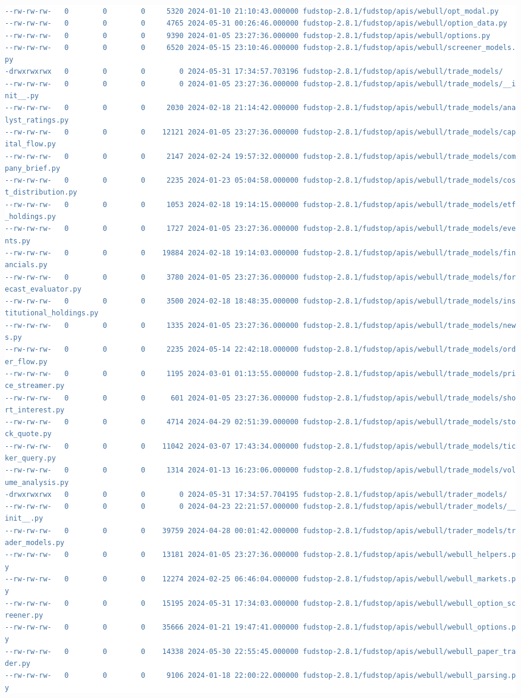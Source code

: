 ```diff
--rw-rw-rw-   0        0        0     5320 2024-01-10 21:10:43.000000 fudstop-2.8.1/fudstop/apis/webull/opt_modal.py
--rw-rw-rw-   0        0        0     4765 2024-05-31 00:26:46.000000 fudstop-2.8.1/fudstop/apis/webull/option_data.py
--rw-rw-rw-   0        0        0     9390 2024-01-05 23:27:36.000000 fudstop-2.8.1/fudstop/apis/webull/options.py
--rw-rw-rw-   0        0        0     6520 2024-05-15 23:10:46.000000 fudstop-2.8.1/fudstop/apis/webull/screener_models.py
-drwxrwxrwx   0        0        0        0 2024-05-31 17:34:57.703196 fudstop-2.8.1/fudstop/apis/webull/trade_models/
--rw-rw-rw-   0        0        0        0 2024-01-05 23:27:36.000000 fudstop-2.8.1/fudstop/apis/webull/trade_models/__init__.py
--rw-rw-rw-   0        0        0     2030 2024-02-18 21:14:42.000000 fudstop-2.8.1/fudstop/apis/webull/trade_models/analyst_ratings.py
--rw-rw-rw-   0        0        0    12121 2024-01-05 23:27:36.000000 fudstop-2.8.1/fudstop/apis/webull/trade_models/capital_flow.py
--rw-rw-rw-   0        0        0     2147 2024-02-24 19:57:32.000000 fudstop-2.8.1/fudstop/apis/webull/trade_models/company_brief.py
--rw-rw-rw-   0        0        0     2235 2024-01-23 05:04:58.000000 fudstop-2.8.1/fudstop/apis/webull/trade_models/cost_distribution.py
--rw-rw-rw-   0        0        0     1053 2024-02-18 19:14:15.000000 fudstop-2.8.1/fudstop/apis/webull/trade_models/etf_holdings.py
--rw-rw-rw-   0        0        0     1727 2024-01-05 23:27:36.000000 fudstop-2.8.1/fudstop/apis/webull/trade_models/events.py
--rw-rw-rw-   0        0        0    19884 2024-02-18 19:14:03.000000 fudstop-2.8.1/fudstop/apis/webull/trade_models/financials.py
--rw-rw-rw-   0        0        0     3780 2024-01-05 23:27:36.000000 fudstop-2.8.1/fudstop/apis/webull/trade_models/forecast_evaluator.py
--rw-rw-rw-   0        0        0     3500 2024-02-18 18:48:35.000000 fudstop-2.8.1/fudstop/apis/webull/trade_models/institutional_holdings.py
--rw-rw-rw-   0        0        0     1335 2024-01-05 23:27:36.000000 fudstop-2.8.1/fudstop/apis/webull/trade_models/news.py
--rw-rw-rw-   0        0        0     2235 2024-05-14 22:42:18.000000 fudstop-2.8.1/fudstop/apis/webull/trade_models/order_flow.py
--rw-rw-rw-   0        0        0     1195 2024-03-01 01:13:55.000000 fudstop-2.8.1/fudstop/apis/webull/trade_models/price_streamer.py
--rw-rw-rw-   0        0        0      601 2024-01-05 23:27:36.000000 fudstop-2.8.1/fudstop/apis/webull/trade_models/short_interest.py
--rw-rw-rw-   0        0        0     4714 2024-04-29 02:51:39.000000 fudstop-2.8.1/fudstop/apis/webull/trade_models/stock_quote.py
--rw-rw-rw-   0        0        0    11042 2024-03-07 17:43:34.000000 fudstop-2.8.1/fudstop/apis/webull/trade_models/ticker_query.py
--rw-rw-rw-   0        0        0     1314 2024-01-13 16:23:06.000000 fudstop-2.8.1/fudstop/apis/webull/trade_models/volume_analysis.py
-drwxrwxrwx   0        0        0        0 2024-05-31 17:34:57.704195 fudstop-2.8.1/fudstop/apis/webull/trader_models/
--rw-rw-rw-   0        0        0        0 2024-04-23 22:21:57.000000 fudstop-2.8.1/fudstop/apis/webull/trader_models/__init__.py
--rw-rw-rw-   0        0        0    39759 2024-04-28 00:01:42.000000 fudstop-2.8.1/fudstop/apis/webull/trader_models/trader_models.py
--rw-rw-rw-   0        0        0    13181 2024-01-05 23:27:36.000000 fudstop-2.8.1/fudstop/apis/webull/webull_helpers.py
--rw-rw-rw-   0        0        0    12274 2024-02-25 06:46:04.000000 fudstop-2.8.1/fudstop/apis/webull/webull_markets.py
--rw-rw-rw-   0        0        0    15195 2024-05-31 17:34:03.000000 fudstop-2.8.1/fudstop/apis/webull/webull_option_screener.py
--rw-rw-rw-   0        0        0    35666 2024-01-21 19:47:41.000000 fudstop-2.8.1/fudstop/apis/webull/webull_options.py
--rw-rw-rw-   0        0        0    14338 2024-05-30 22:55:45.000000 fudstop-2.8.1/fudstop/apis/webull/webull_paper_trader.py
--rw-rw-rw-   0        0        0     9106 2024-01-18 22:00:22.000000 fudstop-2.8.1/fudstop/apis/webull/webull_parsing.py
```